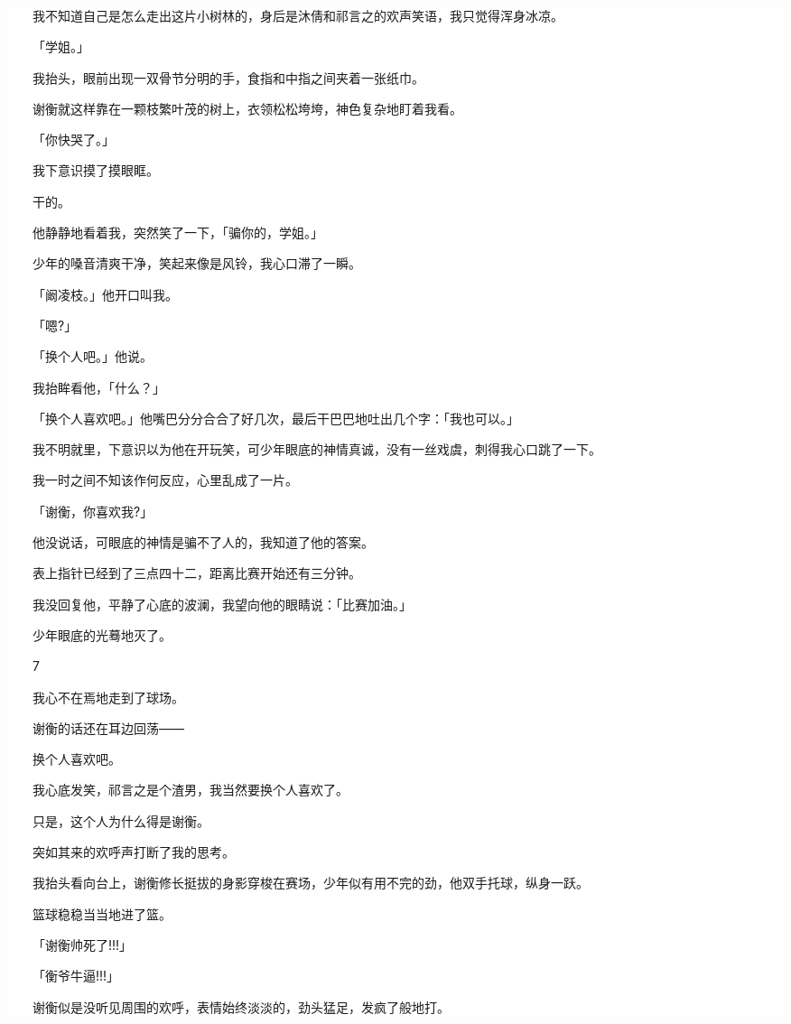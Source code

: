 &emsp;&emsp;我不知道自己是怎么走出这片小树林的，身后是沐倩和祁言之的欢声笑语，我只觉得浑身冰凉。  
  
&emsp;&emsp;「学姐。」  
  
&emsp;&emsp;我抬头，眼前出现一双骨节分明的手，食指和中指之间夹着一张纸巾。  
  
&emsp;&emsp;谢衡就这样靠在一颗枝繁叶茂的树上，衣领松松垮垮，神色复杂地盯着我看。  
  
&emsp;&emsp;「你快哭了。」  
  
&emsp;&emsp;我下意识摸了摸眼眶。  
  
&emsp;&emsp;干的。  
  
&emsp;&emsp;他静静地看着我，突然笑了一下，「骗你的，学姐。」  
  
&emsp;&emsp;少年的嗓音清爽干净，笑起来像是风铃，我心口滞了一瞬。  
  
&emsp;&emsp;「阚凌枝。」他开口叫我。  
  
&emsp;&emsp;「嗯?」  
  
&emsp;&emsp;「换个人吧。」他说。  
  
&emsp;&emsp;我抬眸看他，「什么？」  
  
&emsp;&emsp;「换个人喜欢吧。」他嘴巴分分合合了好几次，最后干巴巴地吐出几个字：「我也可以。」  
  
&emsp;&emsp;我不明就里，下意识以为他在开玩笑，可少年眼底的神情真诚，没有一丝戏虞，刺得我心口跳了一下。  
  
&emsp;&emsp;我一时之间不知该作何反应，心里乱成了一片。  
  
&emsp;&emsp;「谢衡，你喜欢我?」  
  
&emsp;&emsp;他没说话，可眼底的神情是骗不了人的，我知道了他的答案。  
  
&emsp;&emsp;表上指针已经到了三点四十二，距离比赛开始还有三分钟。  
  
&emsp;&emsp;我没回复他，平静了心底的波澜，我望向他的眼睛说：「比赛加油。」  
  
&emsp;&emsp;少年眼底的光蓦地灭了。  
  
&emsp;&emsp;7  
  
&emsp;&emsp;我心不在焉地走到了球场。  
  
&emsp;&emsp;谢衡的话还在耳边回荡——  
  
&emsp;&emsp;换个人喜欢吧。  
  
&emsp;&emsp;我心底发笑，祁言之是个渣男，我当然要换个人喜欢了。  
  
&emsp;&emsp;只是，这个人为什么得是谢衡。  
  
&emsp;&emsp;突如其来的欢呼声打断了我的思考。  
  
&emsp;&emsp;我抬头看向台上，谢衡修长挺拔的身影穿梭在赛场，少年似有用不完的劲，他双手托球，纵身一跃。  
  
&emsp;&emsp;篮球稳稳当当地进了篮。  
  
&emsp;&emsp;「谢衡帅死了!!!」  
  
&emsp;&emsp;「衡爷牛逼!!!」  
  
&emsp;&emsp;谢衡似是没听见周围的欢呼，表情始终淡淡的，劲头猛足，发疯了般地打。  
  